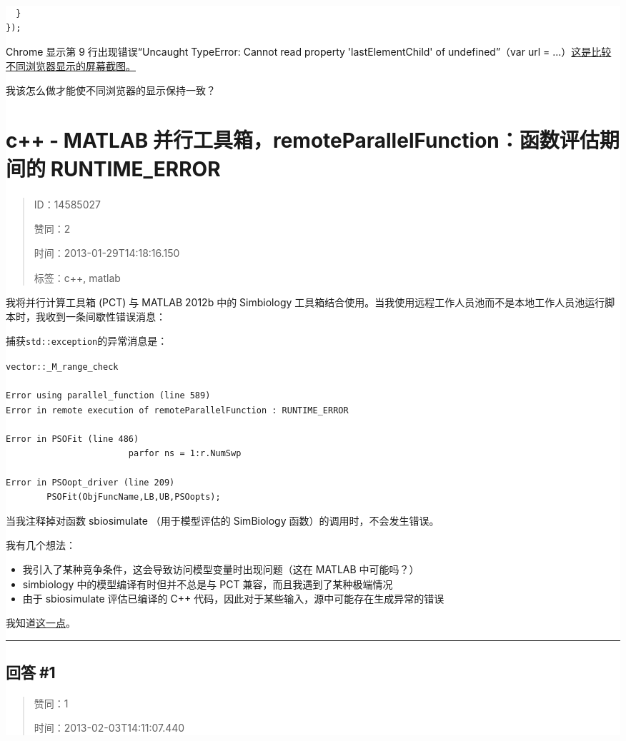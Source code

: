 ```
  }
});​ 
```

Chrome 显示第 9 行出现错误“Uncaught TypeError: Cannot read property 'lastElementChild' of undefined”（var url = ...）[这是比较不同浏览器显示的屏幕截图。](http://i.imgur.com/1ADqsRP.png)

我该怎么做才能使不同浏览器的显示保持一致？

# c++ - MATLAB 并行工具箱，remoteParallelFunction：函数评估期间的 RUNTIME_ERROR

> ID：14585027
> 
> 赞同：2
> 
> 时间：2013-01-29T14:18:16.150
> 
> 标签：c++, matlab

我将并行计算工具箱 (PCT) 与 MATLAB 2012b 中的 Simbiology 工具箱结合使用。当我使用远程工作人员池而不是本地工作人员池运行脚本时，我收到一条间歇性错误消息：

捕获`std::exception`的异常消息是：

```
vector::_M_range_check

Error using parallel_function (line 589)
Error in remote execution of remoteParallelFunction : RUNTIME_ERROR

Error in PSOFit (line 486)
                        parfor ns = 1:r.NumSwp

Error in PSOopt_driver (line 209)
        PSOFit(ObjFuncName,LB,UB,PSOopts); 
```

当我注释掉对函数 sbiosimulate （用于模型评估的 SimBiology 函数）的调用时，不会发生错误。

我有几个想法：

*   我引入了某种竞争条件，这会导致访问模型变量时出现问题（这在 MATLAB 中可能吗？）
*   simbiology 中的模型编译有时但并不总是与 PCT 兼容，而且我遇到了某种极端情况
*   由于 sbiosimulate 评估已编译的 C++ 代码，因此对于某些输入，源中可能存在生成异常的错误

我知道[这一点](http://www.mathworks.com/support/solutions/en/data/1-6BT0PX/?solution=1-6BT0PX)。

* * *

## 回答 #1

> 赞同：1
> 
> 时间：2013-02-03T14:11:07.440
